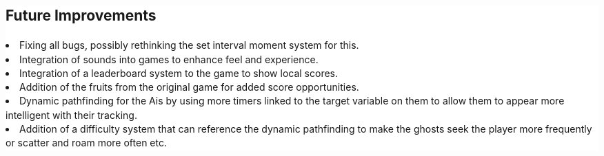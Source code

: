 
## Future Improvements

<li>Fixing all bugs, possibly rethinking the set interval moment system for this.</li>
<li>Integration of sounds into games to enhance feel and experience.</li>
<li>Integration of a leaderboard system to the game to show local scores.</li>
<li>Addition of the fruits from the original game for added score opportunities.</li>
<li>Dynamic pathfinding for the Ais by using more timers linked to the target variable on them to allow them to appear more intelligent with their tracking.</li>
<li>Addition of a difficulty system that can reference the dynamic pathfinding to make the ghosts seek the player more frequently or scatter and roam more often etc.</li>



